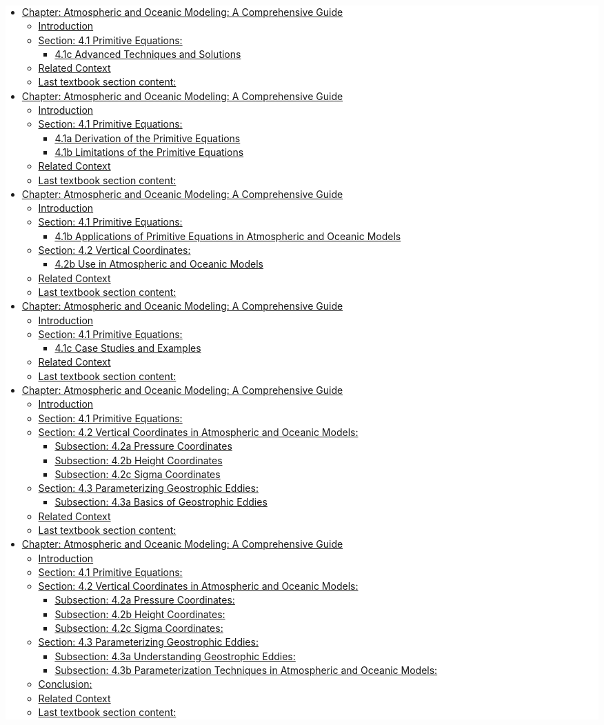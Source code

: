   - [Chapter: Atmospheric and Oceanic Modeling: A Comprehensive Guide](#Chapter:-Atmospheric-and-Oceanic-Modeling:-A-Comprehensive-Guide)
    - [Introduction](#Introduction)
    - [Section: 4.1 Primitive Equations:](#Section:-4.1-Primitive-Equations:)
      - [4.1c Advanced Techniques and Solutions](#4.1c-Advanced-Techniques-and-Solutions)
    - [Related Context](#Related-Context)
    - [Last textbook section content:](#Last-textbook-section-content:)
  - [Chapter: Atmospheric and Oceanic Modeling: A Comprehensive Guide](#Chapter:-Atmospheric-and-Oceanic-Modeling:-A-Comprehensive-Guide)
    - [Introduction](#Introduction)
    - [Section: 4.1 Primitive Equations:](#Section:-4.1-Primitive-Equations:)
      - [4.1a Derivation of the Primitive Equations](#4.1a-Derivation-of-the-Primitive-Equations)
      - [4.1b Limitations of the Primitive Equations](#4.1b-Limitations-of-the-Primitive-Equations)
    - [Related Context](#Related-Context)
    - [Last textbook section content:](#Last-textbook-section-content:)
  - [Chapter: Atmospheric and Oceanic Modeling: A Comprehensive Guide](#Chapter:-Atmospheric-and-Oceanic-Modeling:-A-Comprehensive-Guide)
    - [Introduction](#Introduction)
    - [Section: 4.1 Primitive Equations:](#Section:-4.1-Primitive-Equations:)
      - [4.1b Applications of Primitive Equations in Atmospheric and Oceanic Models](#4.1b-Applications-of-Primitive-Equations-in-Atmospheric-and-Oceanic-Models)
    - [Section: 4.2 Vertical Coordinates:](#Section:-4.2-Vertical-Coordinates:)
      - [4.2b Use in Atmospheric and Oceanic Models](#4.2b-Use-in-Atmospheric-and-Oceanic-Models)
    - [Related Context](#Related-Context)
    - [Last textbook section content:](#Last-textbook-section-content:)
  - [Chapter: Atmospheric and Oceanic Modeling: A Comprehensive Guide](#Chapter:-Atmospheric-and-Oceanic-Modeling:-A-Comprehensive-Guide)
    - [Introduction](#Introduction)
    - [Section: 4.1 Primitive Equations:](#Section:-4.1-Primitive-Equations:)
      - [4.1c Case Studies and Examples](#4.1c-Case-Studies-and-Examples)
    - [Related Context](#Related-Context)
    - [Last textbook section content:](#Last-textbook-section-content:)
  - [Chapter: Atmospheric and Oceanic Modeling: A Comprehensive Guide](#Chapter:-Atmospheric-and-Oceanic-Modeling:-A-Comprehensive-Guide)
    - [Introduction](#Introduction)
    - [Section: 4.1 Primitive Equations:](#Section:-4.1-Primitive-Equations:)
    - [Section: 4.2 Vertical Coordinates in Atmospheric and Oceanic Models:](#Section:-4.2-Vertical-Coordinates-in-Atmospheric-and-Oceanic-Models:)
      - [Subsection: 4.2a Pressure Coordinates](#Subsection:-4.2a-Pressure-Coordinates)
      - [Subsection: 4.2b Height Coordinates](#Subsection:-4.2b-Height-Coordinates)
      - [Subsection: 4.2c Sigma Coordinates](#Subsection:-4.2c-Sigma-Coordinates)
    - [Section: 4.3 Parameterizing Geostrophic Eddies:](#Section:-4.3-Parameterizing-Geostrophic-Eddies:)
      - [Subsection: 4.3a Basics of Geostrophic Eddies](#Subsection:-4.3a-Basics-of-Geostrophic-Eddies)
    - [Related Context](#Related-Context)
    - [Last textbook section content:](#Last-textbook-section-content:)
  - [Chapter: Atmospheric and Oceanic Modeling: A Comprehensive Guide](#Chapter:-Atmospheric-and-Oceanic-Modeling:-A-Comprehensive-Guide)
    - [Introduction](#Introduction)
    - [Section: 4.1 Primitive Equations:](#Section:-4.1-Primitive-Equations:)
    - [Section: 4.2 Vertical Coordinates in Atmospheric and Oceanic Models:](#Section:-4.2-Vertical-Coordinates-in-Atmospheric-and-Oceanic-Models:)
      - [Subsection: 4.2a Pressure Coordinates:](#Subsection:-4.2a-Pressure-Coordinates:)
      - [Subsection: 4.2b Height Coordinates:](#Subsection:-4.2b-Height-Coordinates:)
      - [Subsection: 4.2c Sigma Coordinates:](#Subsection:-4.2c-Sigma-Coordinates:)
    - [Section: 4.3 Parameterizing Geostrophic Eddies:](#Section:-4.3-Parameterizing-Geostrophic-Eddies:)
      - [Subsection: 4.3a Understanding Geostrophic Eddies:](#Subsection:-4.3a-Understanding-Geostrophic-Eddies:)
      - [Subsection: 4.3b Parameterization Techniques in Atmospheric and Oceanic Models:](#Subsection:-4.3b-Parameterization-Techniques-in-Atmospheric-and-Oceanic-Models:)
    - [Conclusion:](#Conclusion:)
    - [Related Context](#Related-Context)
    - [Last textbook section content:](#Last-textbook-section-content:)